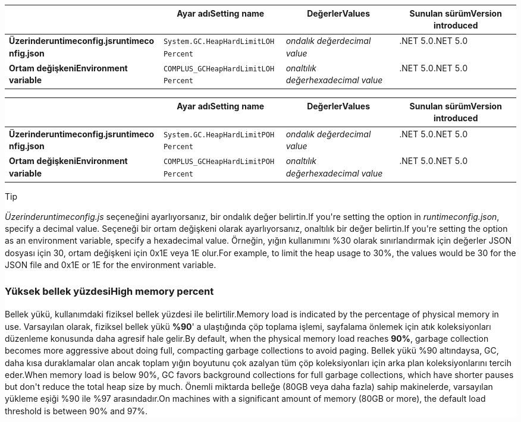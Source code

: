 | | <span data-ttu-id="989d8-404">Ayar adı</span><span class="sxs-lookup"><span data-stu-id="989d8-404">Setting name</span></span> | <span data-ttu-id="989d8-405">Değerler</span><span class="sxs-lookup"><span data-stu-id="989d8-405">Values</span></span> | <span data-ttu-id="989d8-406">Sunulan sürüm</span><span class="sxs-lookup"><span data-stu-id="989d8-406">Version introduced</span></span> |
| - | - | - | - |
| <span data-ttu-id="989d8-407">**Üzerinderuntimeconfig.js**</span><span class="sxs-lookup"><span data-stu-id="989d8-407">**runtimeconfig.json**</span></span> | `System.GC.HeapHardLimitLOHPercent` | <span data-ttu-id="989d8-408">*ondalık değer*</span><span class="sxs-lookup"><span data-stu-id="989d8-408">*decimal value*</span></span> | <span data-ttu-id="989d8-409">.NET 5.0</span><span class="sxs-lookup"><span data-stu-id="989d8-409">.NET 5.0</span></span> |
| <span data-ttu-id="989d8-410">**Ortam değişkeni**</span><span class="sxs-lookup"><span data-stu-id="989d8-410">**Environment variable**</span></span> | `COMPLUS_GCHeapHardLimitLOHPercent` | <span data-ttu-id="989d8-411">*onaltılık değer*</span><span class="sxs-lookup"><span data-stu-id="989d8-411">*hexadecimal value*</span></span> | <span data-ttu-id="989d8-412">.NET 5.0</span><span class="sxs-lookup"><span data-stu-id="989d8-412">.NET 5.0</span></span> |

| | <span data-ttu-id="989d8-413">Ayar adı</span><span class="sxs-lookup"><span data-stu-id="989d8-413">Setting name</span></span> | <span data-ttu-id="989d8-414">Değerler</span><span class="sxs-lookup"><span data-stu-id="989d8-414">Values</span></span> | <span data-ttu-id="989d8-415">Sunulan sürüm</span><span class="sxs-lookup"><span data-stu-id="989d8-415">Version introduced</span></span> |
| - | - | - | - |
| <span data-ttu-id="989d8-416">**Üzerinderuntimeconfig.js**</span><span class="sxs-lookup"><span data-stu-id="989d8-416">**runtimeconfig.json**</span></span> | `System.GC.HeapHardLimitPOHPercent` | <span data-ttu-id="989d8-417">*ondalık değer*</span><span class="sxs-lookup"><span data-stu-id="989d8-417">*decimal value*</span></span> | <span data-ttu-id="989d8-418">.NET 5.0</span><span class="sxs-lookup"><span data-stu-id="989d8-418">.NET 5.0</span></span> |
| <span data-ttu-id="989d8-419">**Ortam değişkeni**</span><span class="sxs-lookup"><span data-stu-id="989d8-419">**Environment variable**</span></span> | `COMPLUS_GCHeapHardLimitPOHPercent` | <span data-ttu-id="989d8-420">*onaltılık değer*</span><span class="sxs-lookup"><span data-stu-id="989d8-420">*hexadecimal value*</span></span> | <span data-ttu-id="989d8-421">.NET 5.0</span><span class="sxs-lookup"><span data-stu-id="989d8-421">.NET 5.0</span></span> |

> [!TIP]
> <span data-ttu-id="989d8-422">*Üzerinderuntimeconfig.js* seçeneğini ayarlıyorsanız, bir ondalık değer belirtin.</span><span class="sxs-lookup"><span data-stu-id="989d8-422">If you're setting the option in *runtimeconfig.json*, specify a decimal value.</span></span> <span data-ttu-id="989d8-423">Seçeneği bir ortam değişkeni olarak ayarlıyorsanız, onaltılık bir değer belirtin.</span><span class="sxs-lookup"><span data-stu-id="989d8-423">If you're setting the option as an environment variable, specify a hexadecimal value.</span></span> <span data-ttu-id="989d8-424">Örneğin, yığın kullanımını %30 olarak sınırlandırmak için değerler JSON dosyası için 30, ortam değişkeni için 0x1E veya 1E olur.</span><span class="sxs-lookup"><span data-stu-id="989d8-424">For example, to limit the heap usage to 30%, the values would be 30 for the JSON file and 0x1E or 1E for the environment variable.</span></span>

### <a name="high-memory-percent"></a><span data-ttu-id="989d8-425">Yüksek bellek yüzdesi</span><span class="sxs-lookup"><span data-stu-id="989d8-425">High memory percent</span></span>

<span data-ttu-id="989d8-426">Bellek yükü, kullanımdaki fiziksel bellek yüzdesi ile belirtilir.</span><span class="sxs-lookup"><span data-stu-id="989d8-426">Memory load is indicated by the percentage of physical memory in use.</span></span> <span data-ttu-id="989d8-427">Varsayılan olarak, fiziksel bellek yükü **%90**' a ulaştığında çöp toplama işlemi, sayfalama önlemek için atık koleksiyonları düzenleme konusunda daha agresif hale gelir.</span><span class="sxs-lookup"><span data-stu-id="989d8-427">By default, when the physical memory load reaches **90%**, garbage collection becomes more aggressive about doing full, compacting garbage collections to avoid paging.</span></span> <span data-ttu-id="989d8-428">Bellek yükü %90 altındaysa, GC, daha kısa duraklamalar olan ancak toplam yığın boyutunu çok azalyan tüm çöp koleksiyonları için arka plan koleksiyonlarını tercih eder.</span><span class="sxs-lookup"><span data-stu-id="989d8-428">When memory load is below 90%, GC favors background collections for full garbage collections, which have shorter pauses but don't reduce the total heap size by much.</span></span> <span data-ttu-id="989d8-429">Önemli miktarda belleğe (80GB veya daha fazla) sahip makinelerde, varsayılan yükleme eşiği %90 ile %97 arasındadır.</span><span class="sxs-lookup"><span data-stu-id="989d8-429">On machines with a significant amount of memory (80GB or more), the default load threshold is between 90% and 97%.</span></span>
